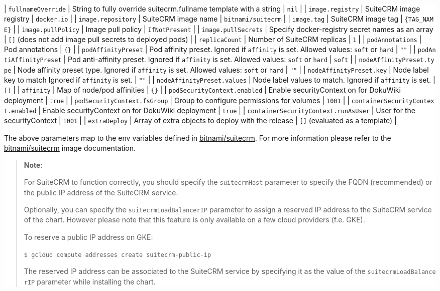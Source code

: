 | `fullnameOverride`                          | String to fully override suitecrm.fullname template with a string                                     | `nil`                                                        |
| `image.registry`                            | SuiteCRM image registry                                                                               | `docker.io`                                                  |
| `image.repository`                          | SuiteCRM image name                                                                                   | `bitnami/suitecrm`                                                    |
| `image.tag`                                 | SuiteCRM image tag                                                                                    | `{TAG_NAME}`                                                 |
| `image.pullPolicy`                          | Image pull policy                                                                                     | `IfNotPresent`                                               |
| `image.pullSecrets`                         | Specify docker-registry secret names as an array                                                      | `[]` (does not add image pull secrets to deployed pods)                                                        |
| `replicaCount`                              | Number of SuiteCRM replicas                                                                           | `1`                                                          |
| `podAnnotations`                            | Pod annotations                                                                                       | `{}`                                                         |
| `podAffinityPreset`                         | Pod affinity preset. Ignored if `affinity` is set. Allowed values: `soft` or `hard`                   | `""`                                                         |
| `podAntiAffinityPreset`                     | Pod anti-affinity preset. Ignored if `affinity` is set. Allowed values: `soft` or `hard`              | `soft`                                                       |
| `nodeAffinityPreset.type`                   | Node affinity preset type. Ignored if `affinity` is set. Allowed values: `soft` or `hard`             | `""`                                                         |
| `nodeAffinityPreset.key`                    | Node label key to match Ignored if `affinity` is set.                                                 | `""`                                                         |
| `nodeAffinityPreset.values`                 | Node label values to match. Ignored if `affinity` is set.                                             | `[]`                                                         |
| `affinity`                                  | Map of node/pod affinities                                                                            | `{}`                                                         |
| `podSecurityContext.enabled`                | Enable securityContext on for DokuWiki deployment                                                     | `true`                                                       |
| `podSecurityContext.fsGroup`                | Group to configure permissions for volumes                                                            | `1001`                                                       |
| `containerSecurityContext.enabled`          | Enable securityContext on for DokuWiki deployment                                                     | `true`                                                       |
| `containerSecurityContext.runAsUser`        | User for the securityContext                                                                          | `1001`                                                       |
| `extraDeploy`                               | Array of extra objects to deploy with the release 	                                                  | `[]` (evaluated as a template)                               |

The above parameters map to the env variables defined in [bitnami/suitecrm](http://github.com/bitnami/bitnami-docker-suitecrm). For more information please refer to the [bitnami/suitecrm](http://github.com/bitnami/bitnami-docker-suitecrm) image documentation.

> **Note**:
>
> For SuiteCRM to function correctly, you should specify the `suitecrmHost` parameter to specify the FQDN (recommended) or the public IP address of the SuiteCRM service.
>
> Optionally, you can specify the `suitecrmLoadBalancerIP` parameter to assign a reserved IP address to the SuiteCRM service of the chart. However please note that this feature is only available on a few cloud providers (f.e. GKE).
>
> To reserve a public IP address on GKE:
>
> ```bash
> $ gcloud compute addresses create suitecrm-public-ip
> ```
>
> The reserved IP address can be associated to the SuiteCRM service by specifying it as the value of the `suitecrmLoadBalancerIP` parameter while installing the chart.
